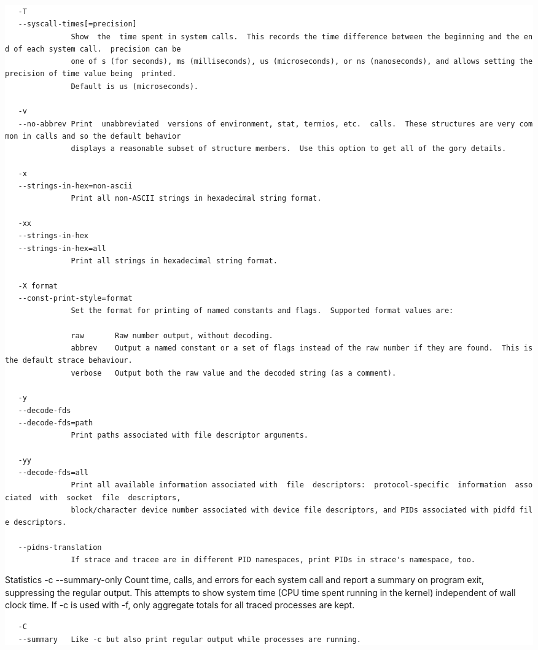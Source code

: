        -T
       --syscall-times[=precision]
                   Show  the  time spent in system calls.  This records the time difference between the beginning and the end of each system call.  precision can be
                   one of s (for seconds), ms (milliseconds), us (microseconds), or ns (nanoseconds), and allows setting the precision of time value being  printed.
                   Default is us (microseconds).

       -v
       --no-abbrev Print  unabbreviated  versions of environment, stat, termios, etc.  calls.  These structures are very common in calls and so the default behavior
                   displays a reasonable subset of structure members.  Use this option to get all of the gory details.

       -x
       --strings-in-hex=non-ascii
                   Print all non-ASCII strings in hexadecimal string format.

       -xx
       --strings-in-hex
       --strings-in-hex=all
                   Print all strings in hexadecimal string format.

       -X format
       --const-print-style=format
                   Set the format for printing of named constants and flags.  Supported format values are:

                   raw       Raw number output, without decoding.
                   abbrev    Output a named constant or a set of flags instead of the raw number if they are found.  This is the default strace behaviour.
                   verbose   Output both the raw value and the decoded string (as a comment).

       -y
       --decode-fds
       --decode-fds=path
                   Print paths associated with file descriptor arguments.

       -yy
       --decode-fds=all
                   Print all available information associated with  file  descriptors:  protocol-specific  information  associated  with  socket  file  descriptors,
                   block/character device number associated with device file descriptors, and PIDs associated with pidfd file descriptors.

       --pidns-translation
                   If strace and tracee are in different PID namespaces, print PIDs in strace's namespace, too.

   Statistics
       -c
       --summary-only
                   Count  time,  calls, and errors for each system call and report a summary on program exit, suppressing the regular output.  This attempts to show
                   system time (CPU time spent running in the kernel) independent of wall clock time.  If -c is used with -f, only aggregate totals for  all  traced
                   processes are kept.

       -C
       --summary   Like -c but also print regular output while processes are running.
